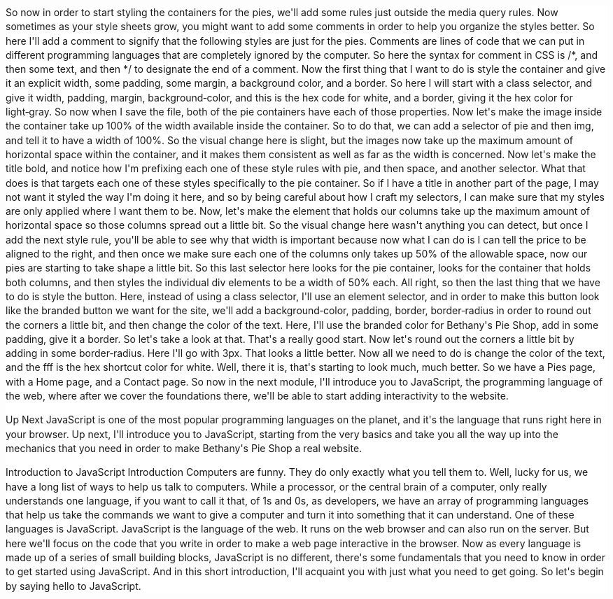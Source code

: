 So now in order to start styling the containers for the pies, we'll add some rules just outside the media query rules. Now sometimes as your style sheets grow, you might want to add some comments in order to help you organize the styles better. So here I'll add a comment to signify that the following styles are just for the pies. Comments are lines of code that we can put in different programming languages that are completely ignored by the computer. So here the syntax for comment in CSS is /*, and then some text, and then */ to designate the end of a comment. Now the first thing that I want to do is style the container and give it an explicit width, some padding, some margin, a background color, and a border. So here I will start with a class selector, and give it width, padding, margin, background‑color, and this is the hex code for white, and a border, giving it the hex color for light‑gray. So now when I save the file, both of the pie containers have each of those properties. Now let's make the image inside the container take up 100% of the width available inside the container. So to do that, we can add a selector of pie and then img, and tell it to have a width of 100%. So the visual change here is slight, but the images now take up the maximum amount of horizontal space within the container, and it makes them consistent as well as far as the width is concerned. Now let's make the title bold, and notice how I'm prefixing each one of these style rules with pie, and then space, and another selector. What that does is that targets each one of these styles specifically to the pie container. So if I have a title in another part of the page, I may not want it styled the way I'm doing it here, and so by being careful about how I craft my selectors, I can make sure that my styles are only applied where I want them to be. Now, let's make the element that holds our columns take up the maximum amount of horizontal space so those columns spread out a little bit. So the visual change here wasn't anything you can detect, but once I add the next style rule, you'll be able to see why that width is important because now what I can do is I can tell the price to be aligned to the right, and then once we make sure each one of the columns only takes up 50% of the allowable space, now our pies are starting to take shape a little bit. So this last selector here looks for the pie container, looks for the container that holds both columns, and then styles the individual div elements to be a width of 50% each. All right, so then the last thing that we have to do is style the button. Here, instead of using a class selector, I'll use an element selector, and in order to make this button look like the branded button we want for the site, we'll add a background‑color, padding, border, border‑radius in order to round out the corners a little bit, and then change the color of the text. Here, I'll use the branded color for Bethany's Pie Shop, add in some padding, give it a border. So let's take a look at that. That's a really good start. Now let's round out the corners a little bit by adding in some border‑radius. Here I'll go with 3px. That looks a little better. Now all we need to do is change the color of the text, and the fff is the hex shortcut color for white. Well, there it is, that's starting to look much, much better. So we have a Pies page, with a Home page, and a Contact page. So now in the next module, I'll introduce you to JavaScript, the programming language of the web, where after we cover the foundations there, we'll be able to start adding interactivity to the website.

Up Next
JavaScript is one of the most popular programming languages on the planet, and it's the language that runs right here in your browser. Up next, I'll introduce you to JavaScript, starting from the very basics and take you all the way up into the mechanics that you need in order to make Bethany's Pie Shop a real website.

Introduction to JavaScript
Introduction
Computers are funny. They do only exactly what you tell them to. Well, lucky for us, we have a long list of ways to help us talk to computers. While a processor, or the central brain of a computer, only really understands one language, if you want to call it that, of 1s and 0s, as developers, we have an array of programming languages that help us take the commands we want to give a computer and turn it into something that it can understand. One of these languages is JavaScript. JavaScript is the language of the web. It runs on the web browser and can also run on the server. But here we'll focus on the code that you write in order to make a web page interactive in the browser. Now as every language is made up of a series of small building blocks, JavaScript is no different, there's some fundamentals that you need to know in order to get started using JavaScript. And in this short introduction, I'll acquaint you with just what you need to get going. So let's begin by saying hello to JavaScript.

